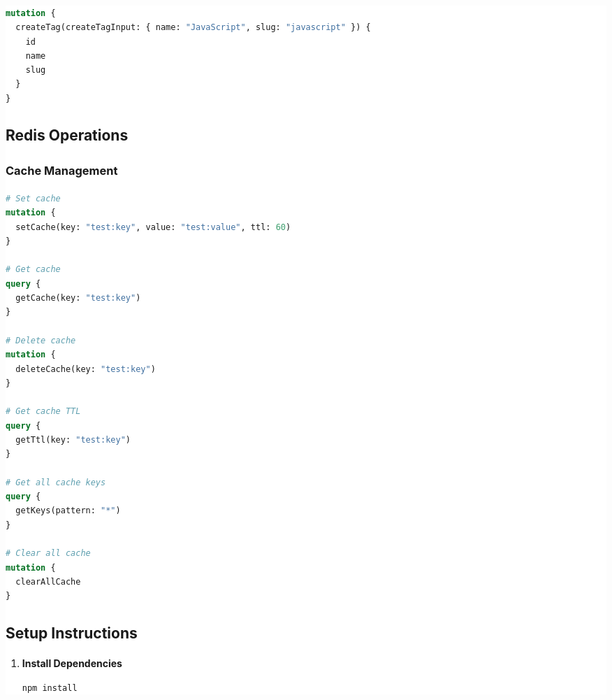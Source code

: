 ```graphql
mutation {
  createTag(createTagInput: { name: "JavaScript", slug: "javascript" }) {
    id
    name
    slug
  }
}
```

## Redis Operations

### Cache Management

```graphql
# Set cache
mutation {
  setCache(key: "test:key", value: "test:value", ttl: 60)
}

# Get cache
query {
  getCache(key: "test:key")
}

# Delete cache
mutation {
  deleteCache(key: "test:key")
}

# Get cache TTL
query {
  getTtl(key: "test:key")
}

# Get all cache keys
query {
  getKeys(pattern: "*")
}

# Clear all cache
mutation {
  clearAllCache
}
```

## Setup Instructions

1. **Install Dependencies**

   ```bash
   npm install
   ```
